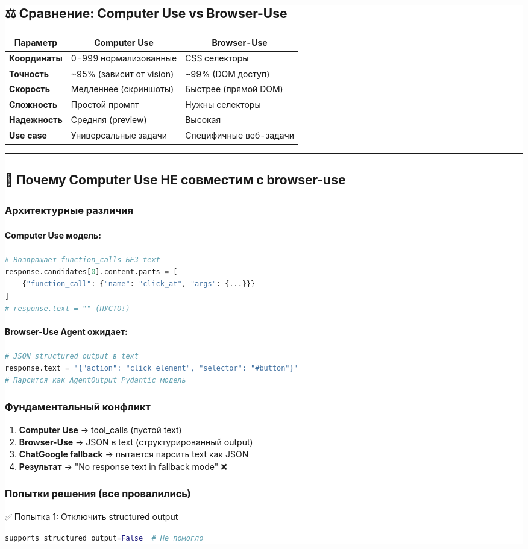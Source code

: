 
## ⚖️ Сравнение: Computer Use vs Browser-Use

| Параметр | Computer Use | Browser-Use |
|----------|--------------|-------------|
| **Координаты** | 0-999 нормализованные | CSS селекторы |
| **Точность** | ~95% (зависит от vision) | ~99% (DOM доступ) |
| **Скорость** | Медленнее (скриншоты) | Быстрее (прямой DOM) |
| **Сложность** | Простой промпт | Нужны селекторы |
| **Надежность** | Средняя (preview) | Высокая |
| **Use case** | Универсальные задачи | Специфичные веб-задачи |

---

## 🚫 Почему Computer Use НЕ совместим с browser-use

### Архитектурные различия

#### Computer Use модель:
```python
# Возвращает function_calls БЕЗ text
response.candidates[0].content.parts = [
    {"function_call": {"name": "click_at", "args": {...}}}
]
# response.text = "" (ПУСТО!)
```

#### Browser-Use Agent ожидает:
```python
# JSON structured output в text
response.text = '{"action": "click_element", "selector": "#button"}'
# Парсится как AgentOutput Pydantic модель
```

### Фундаментальный конфликт

1. **Computer Use** → tool_calls (пустой text)
2. **Browser-Use** → JSON в text (структурированный output)
3. **ChatGoogle fallback** → пытается парсить text как JSON
4. **Результат** → "No response text in fallback mode" ❌

### Попытки решения (все провалились)

✅ Попытка 1: Отключить structured output
```python
supports_structured_output=False  # Не помогло
```
